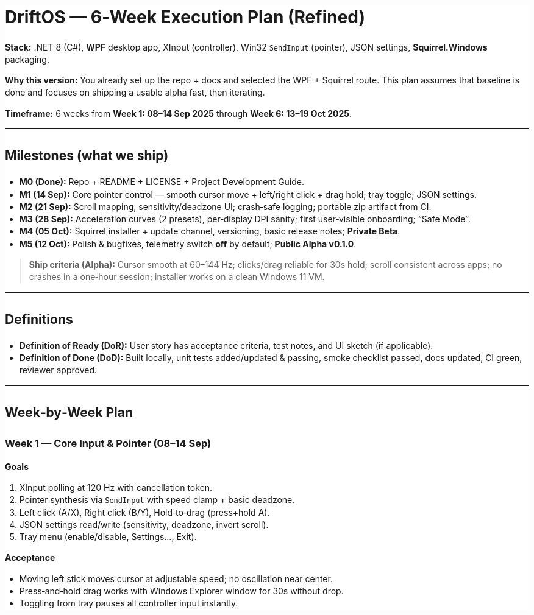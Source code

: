 # DriftOS — 6‑Week Execution Plan (Refined)

**Stack:** .NET 8 (C#), **WPF** desktop app, XInput (controller), Win32 `SendInput` (pointer), JSON settings, **Squirrel.Windows** packaging.

**Why this version:** You already set up the repo + docs and selected the WPF + Squirrel route. This plan assumes that baseline is done and focuses on shipping a usable alpha fast, then iterating.

**Timeframe:** 6 weeks from **Week 1: 08–14 Sep 2025** through **Week 6: 13–19 Oct 2025**.

---

## Milestones (what we ship)
- **M0 (Done):** Repo + README + LICENSE + Project Development Guide.
- **M1 (14 Sep):** Core pointer control — smooth cursor move + left/right click + drag hold; tray toggle; JSON settings.
- **M2 (21 Sep):** Scroll mapping, sensitivity/deadzone UI; crash‑safe logging; portable zip artifact from CI.
- **M3 (28 Sep):** Acceleration curves (2 presets), per‑display DPI sanity; first user‑visible onboarding; “Safe Mode”.
- **M4 (05 Oct):** Squirrel installer + update channel, versioning, basic release notes; **Private Beta**.
- **M5 (12 Oct):** Polish & bugfixes, telemetry switch **off** by default; **Public Alpha v0.1.0**.

> **Ship criteria (Alpha):** Cursor smooth at 60–144 Hz; clicks/drag reliable for 30s hold; scroll consistent across apps; no crashes in a one‑hour session; installer works on a clean Windows 11 VM.

---

## Definitions
- **Definition of Ready (DoR):** User story has acceptance criteria, test notes, and UI sketch (if applicable).
- **Definition of Done (DoD):** Built locally, unit tests added/updated & passing, smoke checklist passed, docs updated, CI green, reviewer approved.

---

## Week‑by‑Week Plan

### Week 1 — Core Input & Pointer (08–14 Sep)
**Goals**  
1) XInput polling at 120 Hz with cancellation token.  
2) Pointer synthesis via `SendInput` with speed clamp + basic deadzone.  
3) Left click (A/X), Right click (B/Y), Hold‑to‑drag (press+hold A).  
4) JSON settings read/write (sensitivity, deadzone, invert scroll).  
5) Tray menu (enable/disable, Settings…, Exit).

**Acceptance**  
- Moving left stick moves cursor at adjustable speed; no oscillation near center.  
- Press‑and‑hold drag works with Windows Explorer window for 30s without drop.  
- Toggling from tray pauses all controller input instantly.
